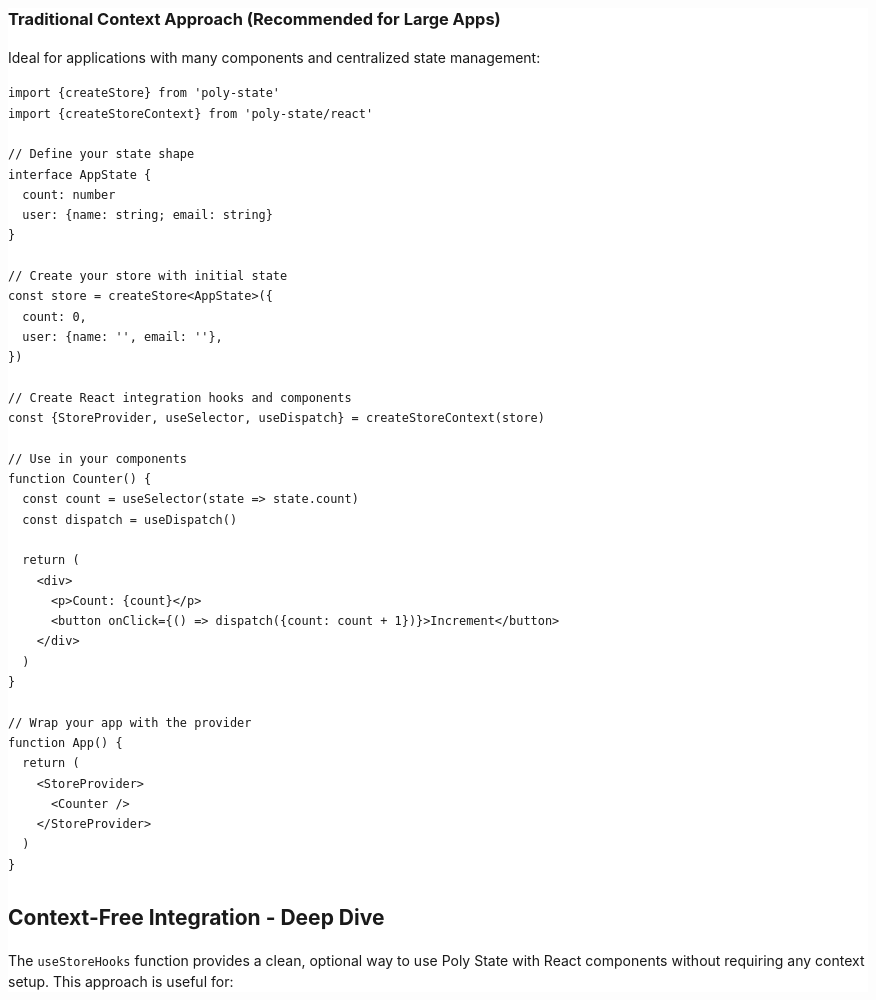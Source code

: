 ### Traditional Context Approach (Recommended for Large Apps)

Ideal for applications with many components and centralized state management:

```tsx
import {createStore} from 'poly-state'
import {createStoreContext} from 'poly-state/react'

// Define your state shape
interface AppState {
  count: number
  user: {name: string; email: string}
}

// Create your store with initial state
const store = createStore<AppState>({
  count: 0,
  user: {name: '', email: ''},
})

// Create React integration hooks and components
const {StoreProvider, useSelector, useDispatch} = createStoreContext(store)

// Use in your components
function Counter() {
  const count = useSelector(state => state.count)
  const dispatch = useDispatch()

  return (
    <div>
      <p>Count: {count}</p>
      <button onClick={() => dispatch({count: count + 1})}>Increment</button>
    </div>
  )
}

// Wrap your app with the provider
function App() {
  return (
    <StoreProvider>
      <Counter />
    </StoreProvider>
  )
}
```

## Context-Free Integration - Deep Dive

The `useStoreHooks` function provides a clean, optional way to use Poly State with React components
without requiring any context setup. This approach is useful for:
